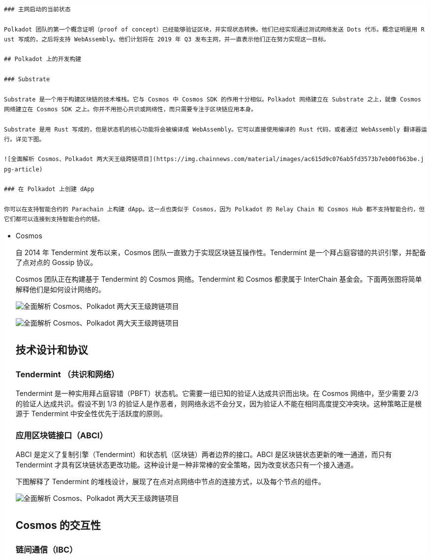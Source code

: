     ### 主网启动的当前状态

    Polkadot 团队的第一个概念证明（proof of concept）已经能够验证区块，并实现状态转换。他们已经实现通过测试网络发送 Dots 代币。概念证明是用 Rust 写成的，之后将支持 WebAssembly。他们计划将在 2019 年 Q3 发布主网，并一直表示他们正在努力实现这一目标。

    ## Polkadot 上的开发构建

    ### Substrate

    Substrate 是一个用于构建区块链的技术堆栈。它与 Cosmos 中 Cosmos SDK 的作用十分相似。Polkadot 网络建立在 Substrate 之上，就像 Cosmos 网络建立在 Cosmos SDK 之上。你并不用担心共识或网络性，而只需要专注于区块链应用本身。

    Substrate 是用 Rust 写成的，但是状态机的核心功能将会被编译成 WebAssembly。它可以直接使用编译的 Rust 代码，或者通过 WebAssembly 翻译器运行。详见下图。

    ![全面解析 Cosmos、Polkadot 两大天王级跨链项目](https://img.chainnews.com/material/images/ac615d9c076ab5fd3573b7eb00fb63be.jpg-article)

    ### 在 Polkadot 上创建 dApp

    你可以在支持智能合约的 Parachain 上构建 dApp。这一点也类似于 Cosmos，因为 Polkadot 的 Relay Chain 和 Cosmos Hub 都不支持智能合约，但它们都可以连接到支持智能合约的链。

  - Cosmos

    自 2014 年 Tendermint 发布以来，Cosmos 团队一直致力于实现区块链互操作性。Tendermint 是一个拜占庭容错的共识引擎，并配备了点对点的 Gossip 协议。

    Cosmos 团队正在构建基于 Tendermint 的 Cosmos 网络。Tendermint 和 Cosmos 都隶属于 InterChain 基金会。下面两张图将简单解释他们是如何设计网络的。

    ![全面解析 Cosmos、Polkadot 两大天王级跨链项目](https://img.chainnews.com/material/images/14f69ecc7a5f5706ca8b686fb7317e44.jpg-article)

    ![全面解析 Cosmos、Polkadot 两大天王级跨链项目](https://img.chainnews.com/material/images/d4b3494506b310ce599823e82de9ada6.jpg-article)

    ## 技术设计和协议

    ### Tendermint （共识和网络）

    Tendermint 是一种实用拜占庭容错（PBFT）状态机。它需要一组已知的验证人达成共识而出块。在 Cosmos 网络中，至少需要 2/3 的验证人达成共识。假设不到 1/3 的验证人是作恶者，则网络永远不会分叉，因为验证人不能在相同高度提交冲突块。这种策略正是根源于 Tendermint 中安全性优先于活跃度的原则。

    ### 应用区块链接口（ABCI）

    ABCI 是定义了复制引擎（Tendermint）和状态机（区块链）两者边界的接口。ABCI 是区块链状态更新的唯一通道，而只有 Tendermint 才具有区块链状态更改功能。这种设计是一种非常棒的安全策略，因为改变状态只有一个接入通道。

    下图解释了 Tendermint 的堆栈设计，展现了在点对点网络中节点的连接方式，以及每个节点的组件。

    ![全面解析 Cosmos、Polkadot 两大天王级跨链项目](https://img.chainnews.com/material/images/7d24585b1349ce8c14276bde1fd17f38.jpg-article)

    ## Cosmos 的交互性

    ### 链间通信（IBC）

